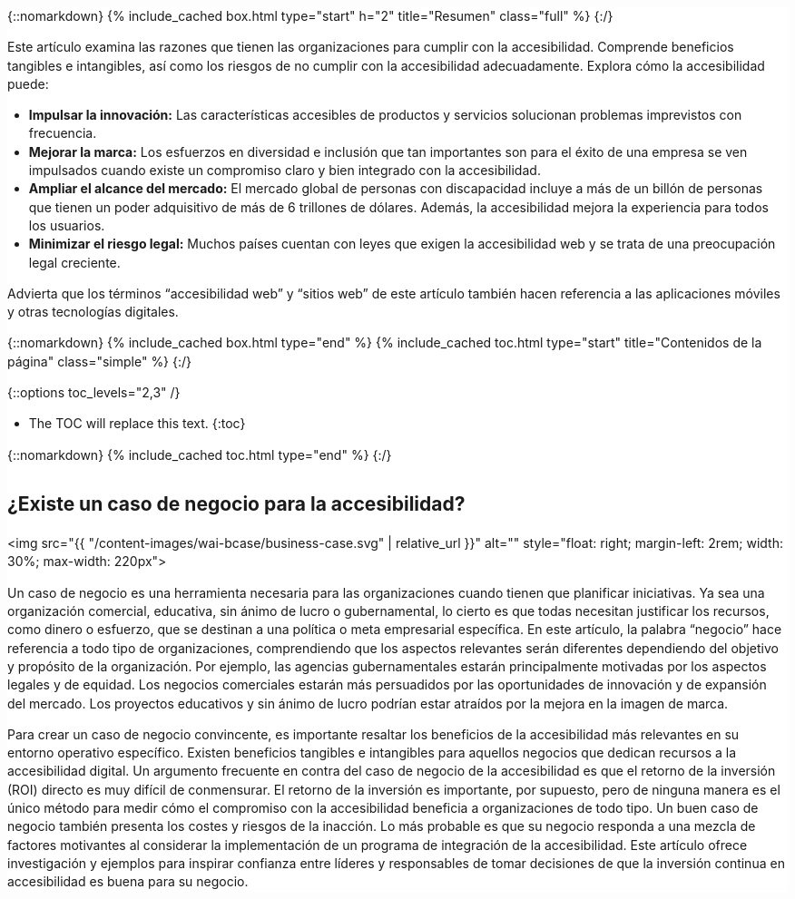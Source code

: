 {::nomarkdown}
{% include_cached box.html type="start" h="2" title="Resumen" class="full" %}
{:/}

Este artículo examina las razones que tienen las organizaciones para cumplir con la accesibilidad. Comprende beneficios tangibles e intangibles, así como los riesgos de no cumplir con la accesibilidad adecuadamente. Explora cómo la accesibilidad puede:

-   <strong>Impulsar la innovación:</strong> Las características accesibles de productos y servicios solucionan problemas imprevistos con frecuencia.
-   <strong>Mejorar la marca:</strong> Los esfuerzos en diversidad e inclusión que tan importantes son para el éxito de una empresa se ven impulsados cuando existe un compromiso claro y bien integrado con la accesibilidad.  
-   <strong>Ampliar el alcance del mercado:</strong> El mercado global de personas con discapacidad incluye a más de un billón de personas que tienen un poder adquisitivo de más de 6 trillones de dólares. Además, la accesibilidad mejora la experiencia para todos los usuarios.
-   <strong>Minimizar el riesgo legal:</strong> Muchos países cuentan con leyes que exigen la accesibilidad web y se trata de una preocupación legal creciente.

Advierta que los términos “accesibilidad web” y “sitios web” de este artículo también hacen referencia a las aplicaciones móviles y otras tecnologías digitales.

{::nomarkdown}
{% include_cached box.html type="end" %}
{% include_cached toc.html type="start" title="Contenidos de la página" class="simple" %}
{:/}

{::options toc_levels="2,3" /}

-   The TOC will replace this text.
{:toc}

{::nomarkdown}
{% include_cached toc.html type="end" %}
{:/}

## ¿Existe un caso de negocio para la accesibilidad? 

<img src="{{ "/content-images/wai-bcase/business-case.svg" | relative_url }}" alt="" style="float: right; margin-left: 2rem; width: 30%; max-width: 220px">

Un caso de negocio es una herramienta necesaria para las organizaciones cuando tienen que planificar iniciativas. Ya sea una organización comercial, educativa, sin ánimo de lucro o gubernamental, lo cierto es que todas necesitan justificar los recursos, como dinero o esfuerzo, que se destinan a una política o meta empresarial específica. En este artículo, la palabra “negocio” hace referencia a todo tipo de organizaciones, comprendiendo que los aspectos relevantes serán diferentes dependiendo del objetivo y propósito de la organización. Por ejemplo, las agencias gubernamentales estarán principalmente motivadas por los aspectos legales y de equidad. Los negocios comerciales estarán más persuadidos por las oportunidades de innovación y de expansión del mercado. Los proyectos educativos y sin ánimo de lucro podrían estar atraídos por la mejora en la imagen de marca.

Para crear un caso de negocio convincente, es importante resaltar los beneficios de la accesibilidad más relevantes en su entorno operativo específico. Existen beneficios tangibles e intangibles para aquellos negocios que dedican recursos a la accesibilidad digital. Un argumento frecuente en contra del caso de negocio de la accesibilidad es que el retorno de la inversión (ROI) directo es muy difícil de conmensurar. El retorno de la inversión es importante, por supuesto, pero de ninguna manera es el único método para medir cómo el compromiso con la accesibilidad beneficia a organizaciones de todo tipo. Un buen caso de negocio también presenta los costes y riesgos de la inacción. Lo más probable es que su negocio responda a una mezcla de factores motivantes al considerar la implementación de un programa de integración de la accesibilidad. Este artículo ofrece investigación y ejemplos para inspirar confianza entre líderes y responsables de tomar decisiones de que la inversión continua en accesibilidad es buena para su negocio.
